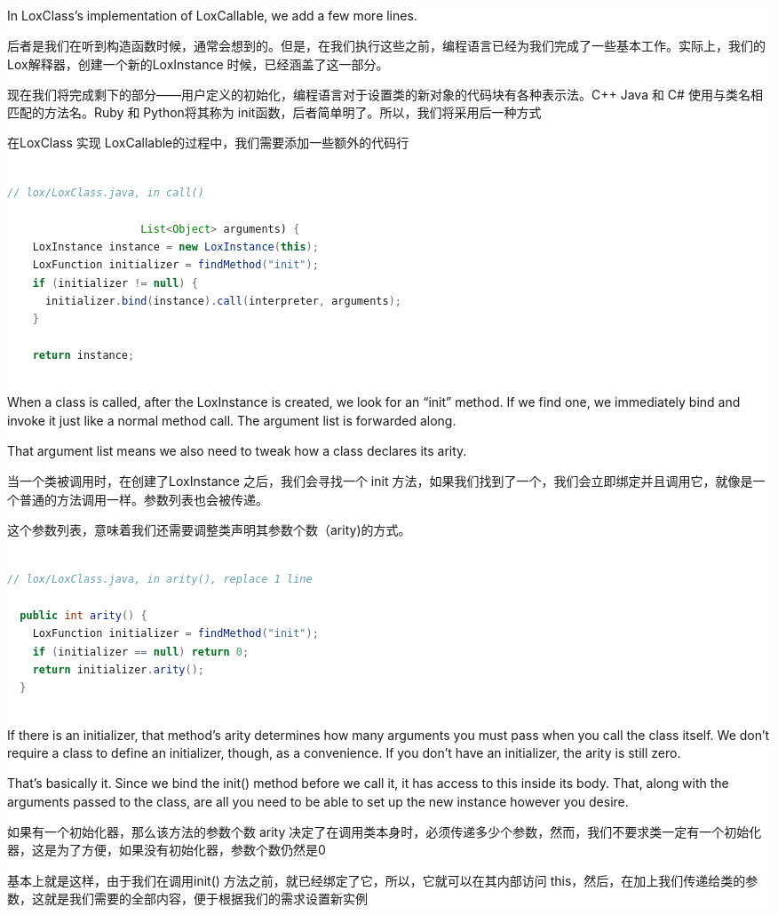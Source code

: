 In LoxClass’s implementation of LoxCallable, we add a few more lines.

后者是我们在听到构造函数时候，通常会想到的。但是，在我们执行这些之前，编程语言已经为我们完成了一些基本工作。实际上，我们的Lox解释器，创建一个新的LoxInstance 时候，已经涵盖了这一部分。

现在我们将完成剩下的部分——用户定义的初始化，编程语言对于设置类的新对象的代码块有各种表示法。C++ Java 和 C# 使用与类名相匹配的方法名。Ruby 和 Python将其称为 init函数，后者简单明了。所以，我们将采用后一种方式

在LoxClass 实现 LoxCallable的过程中，我们需要添加一些额外的代码行

```java

// lox/LoxClass.java, in call()

                     List<Object> arguments) {
    LoxInstance instance = new LoxInstance(this);
    LoxFunction initializer = findMethod("init");
    if (initializer != null) {
      initializer.bind(instance).call(interpreter, arguments);
    }

    return instance;
	
```

When a class is called, after the LoxInstance is created, we look for an “init” method. If we find one, we immediately bind and invoke it just like a normal method call. The argument list is forwarded along.

That argument list means we also need to tweak how a class declares its arity.

当一个类被调用时，在创建了LoxInstance 之后，我们会寻找一个 init 方法，如果我们找到了一个，我们会立即绑定并且调用它，就像是一个普通的方法调用一样。参数列表也会被传递。

这个参数列表，意味着我们还需要调整类声明其参数个数（arity)的方式。

```java

// lox/LoxClass.java, in arity(), replace 1 line

  public int arity() {
    LoxFunction initializer = findMethod("init");
    if (initializer == null) return 0;
    return initializer.arity();
  }
  
```

If there is an initializer, that method’s arity determines how many arguments you must pass when you call the class itself. We don’t require a class to define an initializer, though, as a convenience. If you don’t have an initializer, the arity is still zero.

That’s basically it. Since we bind the init() method before we call it, it has access to this inside its body. That, along with the arguments passed to the class, are all you need to be able to set up the new instance however you desire.

如果有一个初始化器，那么该方法的参数个数 arity 决定了在调用类本身时，必须传递多少个参数，然而，我们不要求类一定有一个初始化器，这是为了方便，如果没有初始化器，参数个数仍然是0

基本上就是这样，由于我们在调用init() 方法之前，就已经绑定了它，所以，它就可以在其内部访问 this，然后，在加上我们传递给类的参数，这就是我们需要的全部内容，便于根据我们的需求设置新实例
